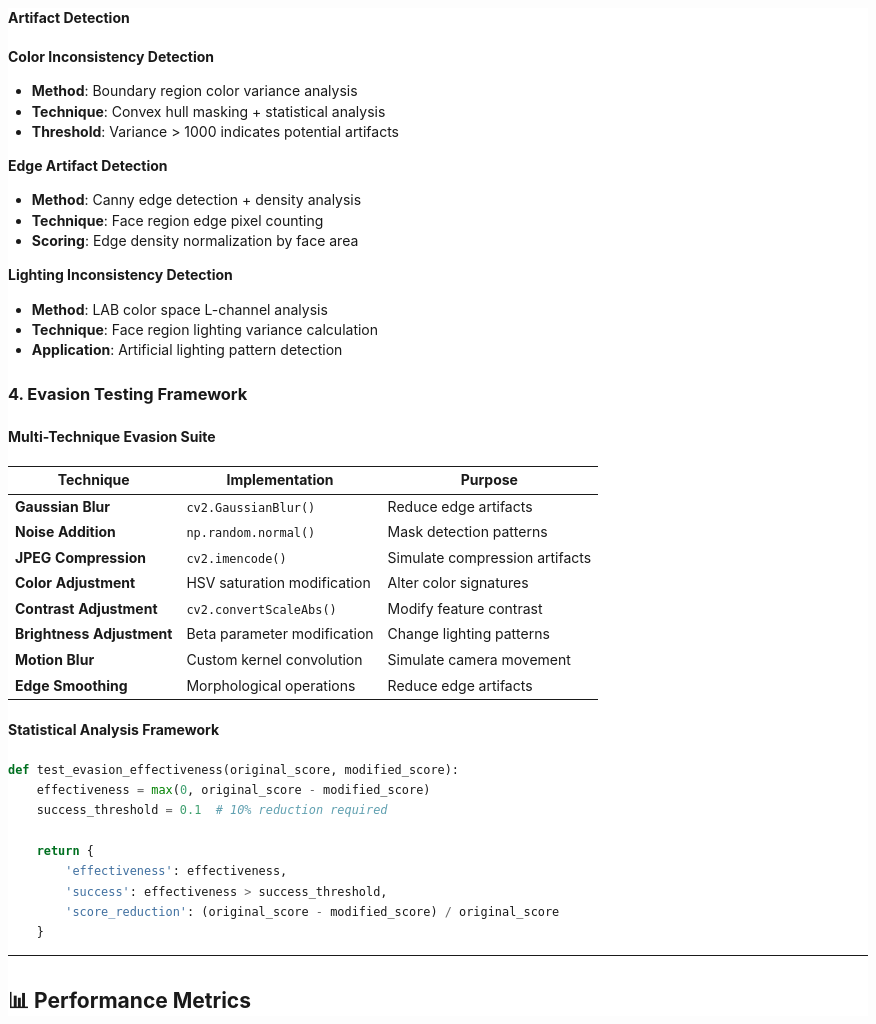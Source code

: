 #### **Artifact Detection**

**Color Inconsistency Detection**
- **Method**: Boundary region color variance analysis
- **Technique**: Convex hull masking + statistical analysis
- **Threshold**: Variance > 1000 indicates potential artifacts

**Edge Artifact Detection**
- **Method**: Canny edge detection + density analysis
- **Technique**: Face region edge pixel counting
- **Scoring**: Edge density normalization by face area

**Lighting Inconsistency Detection**
- **Method**: LAB color space L-channel analysis
- **Technique**: Face region lighting variance calculation
- **Application**: Artificial lighting pattern detection

### **4. Evasion Testing Framework**

#### **Multi-Technique Evasion Suite**
| Technique | Implementation | Purpose |
|-----------|----------------|---------|
| **Gaussian Blur** | `cv2.GaussianBlur()` | Reduce edge artifacts |
| **Noise Addition** | `np.random.normal()` | Mask detection patterns |
| **JPEG Compression** | `cv2.imencode()` | Simulate compression artifacts |
| **Color Adjustment** | HSV saturation modification | Alter color signatures |
| **Contrast Adjustment** | `cv2.convertScaleAbs()` | Modify feature contrast |
| **Brightness Adjustment** | Beta parameter modification | Change lighting patterns |
| **Motion Blur** | Custom kernel convolution | Simulate camera movement |
| **Edge Smoothing** | Morphological operations | Reduce edge artifacts |

#### **Statistical Analysis Framework**
```python
def test_evasion_effectiveness(original_score, modified_score):
    effectiveness = max(0, original_score - modified_score)
    success_threshold = 0.1  # 10% reduction required
    
    return {
        'effectiveness': effectiveness,
        'success': effectiveness > success_threshold,
        'score_reduction': (original_score - modified_score) / original_score
    }
```

---

## 📊 **Performance Metrics**
